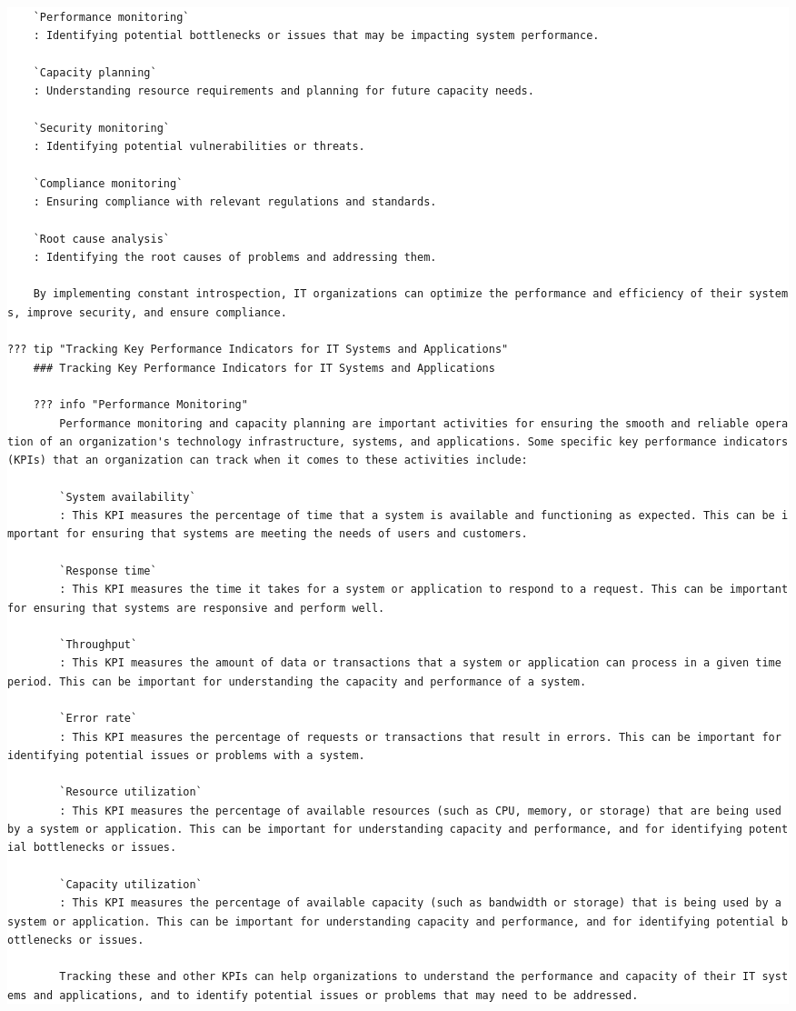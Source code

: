        `Performance monitoring`
        : Identifying potential bottlenecks or issues that may be impacting system performance.
        
        `Capacity planning`
        : Understanding resource requirements and planning for future capacity needs.
        
        `Security monitoring`
        : Identifying potential vulnerabilities or threats.
        
        `Compliance monitoring`
        : Ensuring compliance with relevant regulations and standards.
        
        `Root cause analysis`
        : Identifying the root causes of problems and addressing them.

        By implementing constant introspection, IT organizations can optimize the performance and efficiency of their systems, improve security, and ensure compliance.

    ??? tip "Tracking Key Performance Indicators for IT Systems and Applications"
        ### Tracking Key Performance Indicators for IT Systems and Applications

        ??? info "Performance Monitoring"
            Performance monitoring and capacity planning are important activities for ensuring the smooth and reliable operation of an organization's technology infrastructure, systems, and applications. Some specific key performance indicators (KPIs) that an organization can track when it comes to these activities include:

            `System availability`
            : This KPI measures the percentage of time that a system is available and functioning as expected. This can be important for ensuring that systems are meeting the needs of users and customers.
            
            `Response time`
            : This KPI measures the time it takes for a system or application to respond to a request. This can be important for ensuring that systems are responsive and perform well.
            
            `Throughput`
            : This KPI measures the amount of data or transactions that a system or application can process in a given time period. This can be important for understanding the capacity and performance of a system.
            
            `Error rate`
            : This KPI measures the percentage of requests or transactions that result in errors. This can be important for identifying potential issues or problems with a system.
            
            `Resource utilization`
            : This KPI measures the percentage of available resources (such as CPU, memory, or storage) that are being used by a system or application. This can be important for understanding capacity and performance, and for identifying potential bottlenecks or issues.
            
            `Capacity utilization`
            : This KPI measures the percentage of available capacity (such as bandwidth or storage) that is being used by a system or application. This can be important for understanding capacity and performance, and for identifying potential bottlenecks or issues.

            Tracking these and other KPIs can help organizations to understand the performance and capacity of their IT systems and applications, and to identify potential issues or problems that may need to be addressed.
